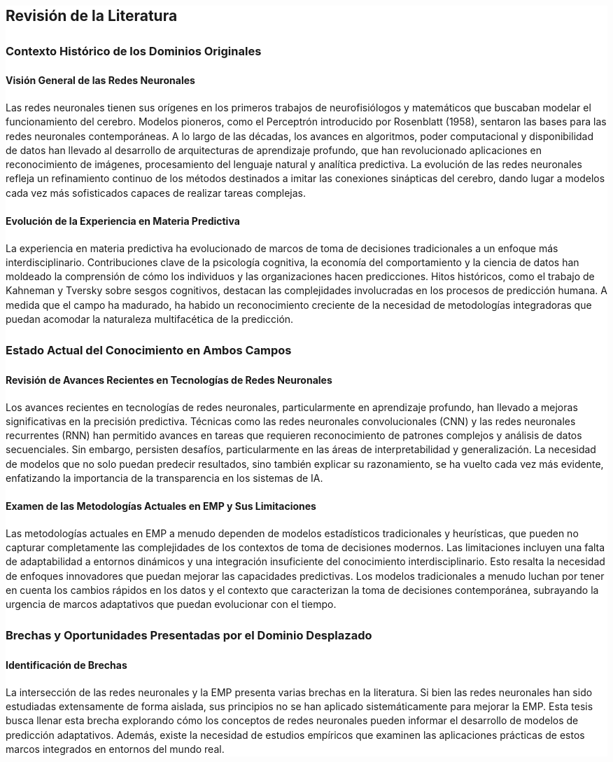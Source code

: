 ## Revisión de la Literatura

### Contexto Histórico de los Dominios Originales
#### Visión General de las Redes Neuronales
Las redes neuronales tienen sus orígenes en los primeros trabajos de neurofisiólogos y matemáticos que buscaban modelar el funcionamiento del cerebro. Modelos pioneros, como el Perceptrón introducido por Rosenblatt (1958), sentaron las bases para las redes neuronales contemporáneas. A lo largo de las décadas, los avances en algoritmos, poder computacional y disponibilidad de datos han llevado al desarrollo de arquitecturas de aprendizaje profundo, que han revolucionado aplicaciones en reconocimiento de imágenes, procesamiento del lenguaje natural y analítica predictiva. La evolución de las redes neuronales refleja un refinamiento continuo de los métodos destinados a imitar las conexiones sinápticas del cerebro, dando lugar a modelos cada vez más sofisticados capaces de realizar tareas complejas.

#### Evolución de la Experiencia en Materia Predictiva
La experiencia en materia predictiva ha evolucionado de marcos de toma de decisiones tradicionales a un enfoque más interdisciplinario. Contribuciones clave de la psicología cognitiva, la economía del comportamiento y la ciencia de datos han moldeado la comprensión de cómo los individuos y las organizaciones hacen predicciones. Hitos históricos, como el trabajo de Kahneman y Tversky sobre sesgos cognitivos, destacan las complejidades involucradas en los procesos de predicción humana. A medida que el campo ha madurado, ha habido un reconocimiento creciente de la necesidad de metodologías integradoras que puedan acomodar la naturaleza multifacética de la predicción.

### Estado Actual del Conocimiento en Ambos Campos
#### Revisión de Avances Recientes en Tecnologías de Redes Neuronales
Los avances recientes en tecnologías de redes neuronales, particularmente en aprendizaje profundo, han llevado a mejoras significativas en la precisión predictiva. Técnicas como las redes neuronales convolucionales (CNN) y las redes neuronales recurrentes (RNN) han permitido avances en tareas que requieren reconocimiento de patrones complejos y análisis de datos secuenciales. Sin embargo, persisten desafíos, particularmente en las áreas de interpretabilidad y generalización. La necesidad de modelos que no solo puedan predecir resultados, sino también explicar su razonamiento, se ha vuelto cada vez más evidente, enfatizando la importancia de la transparencia en los sistemas de IA.

#### Examen de las Metodologías Actuales en EMP y Sus Limitaciones
Las metodologías actuales en EMP a menudo dependen de modelos estadísticos tradicionales y heurísticas, que pueden no capturar completamente las complejidades de los contextos de toma de decisiones modernos. Las limitaciones incluyen una falta de adaptabilidad a entornos dinámicos y una integración insuficiente del conocimiento interdisciplinario. Esto resalta la necesidad de enfoques innovadores que puedan mejorar las capacidades predictivas. Los modelos tradicionales a menudo luchan por tener en cuenta los cambios rápidos en los datos y el contexto que caracterizan la toma de decisiones contemporánea, subrayando la urgencia de marcos adaptativos que puedan evolucionar con el tiempo.

### Brechas y Oportunidades Presentadas por el Dominio Desplazado
#### Identificación de Brechas
La intersección de las redes neuronales y la EMP presenta varias brechas en la literatura. Si bien las redes neuronales han sido estudiadas extensamente de forma aislada, sus principios no se han aplicado sistemáticamente para mejorar la EMP. Esta tesis busca llenar esta brecha explorando cómo los conceptos de redes neuronales pueden informar el desarrollo de modelos de predicción adaptativos. Además, existe la necesidad de estudios empíricos que examinen las aplicaciones prácticas de estos marcos integrados en entornos del mundo real.
